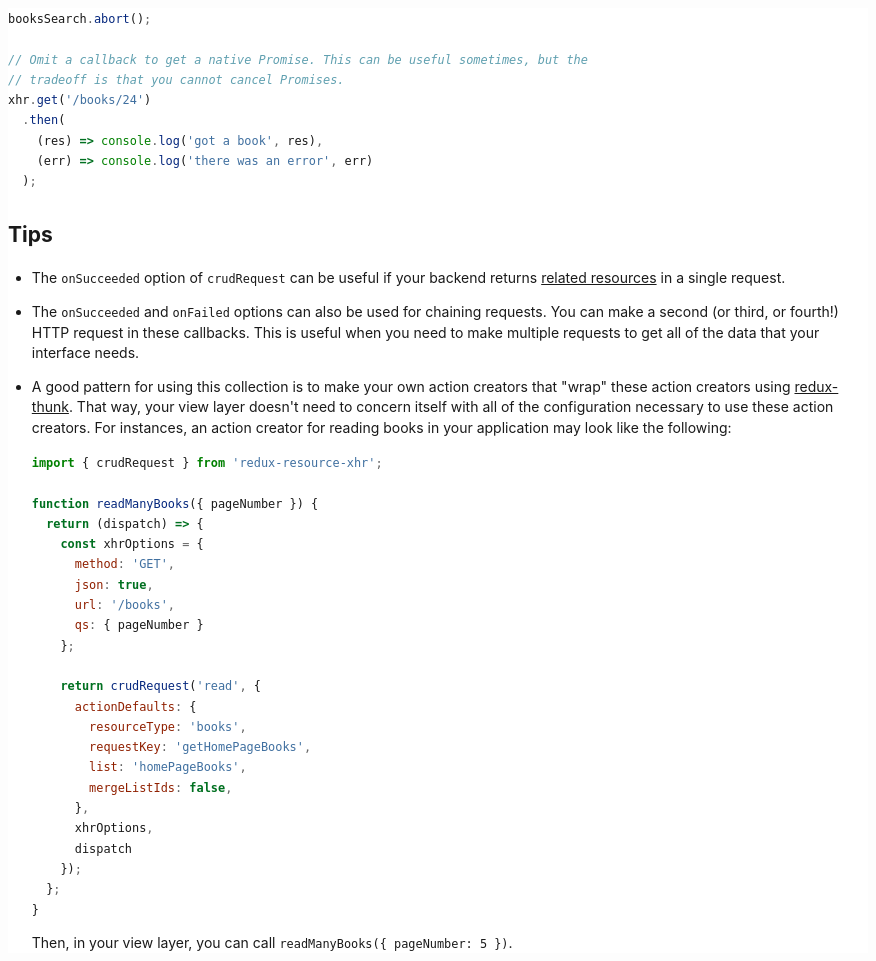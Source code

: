 ```javascript
booksSearch.abort();

// Omit a callback to get a native Promise. This can be useful sometimes, but the
// tradeoff is that you cannot cancel Promises.
xhr.get('/books/24')
  .then(
    (res) => console.log('got a book', res),
    (err) => console.log('there was an error', err)
  );
```

## Tips

* The `onSucceeded` option of `crudRequest` can be useful if your backend returns [related resources](https://github.com/jamesplease/redux-resource/tree/9ec75169fbfdce22b9e69697a049704cb4f3998a/docs/extras/docs/recipes/related-resources.md) in a single request.
* The `onSucceeded` and `onFailed` options can also be used for chaining requests. You can make a second \(or third, or fourth!\) HTTP request in these callbacks. This is useful when you need to make multiple requests to get all of the data that your interface needs.
* A good pattern for using this collection is to make your own action creators that "wrap" these action creators using [redux-thunk](https://github.com/gaearon/redux-thunk). That way, your view layer doesn't need to concern itself with all of the configuration necessary to use these action creators. For instances, an action creator for reading books in your application may look like the following:

  ```javascript
  import { crudRequest } from 'redux-resource-xhr';

  function readManyBooks({ pageNumber }) {
    return (dispatch) => {
      const xhrOptions = {
        method: 'GET',
        json: true,
        url: '/books',
        qs: { pageNumber }
      };

      return crudRequest('read', {
        actionDefaults: {
          resourceType: 'books',
          requestKey: 'getHomePageBooks',
          list: 'homePageBooks',
          mergeListIds: false,
        },
        xhrOptions,
        dispatch
      });
    };
  }
  ```

  Then, in your view layer, you can call `readManyBooks({ pageNumber: 5 })`.

